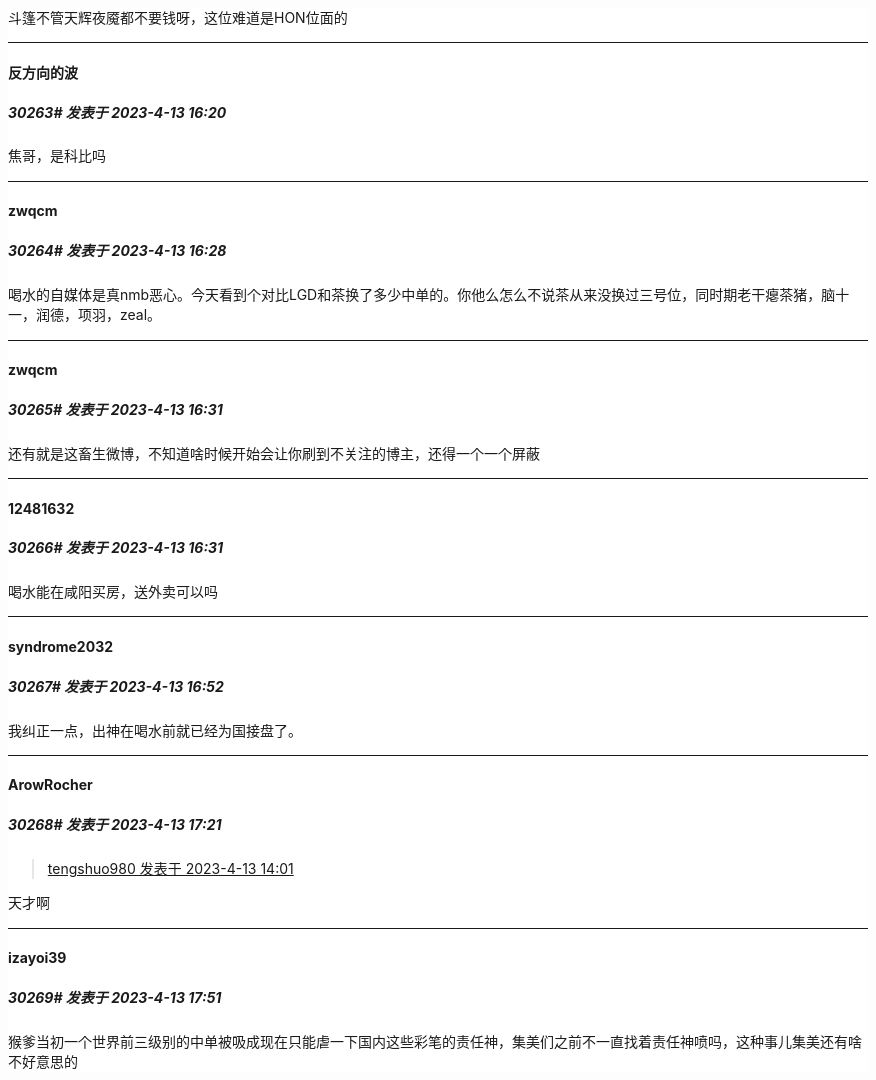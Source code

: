 斗篷不管天辉夜魇都不要钱呀，这位难道是HON位面的

*****

####  反方向的波  
##### 30263#       发表于 2023-4-13 16:20

焦哥，是科比吗

*****

####  zwqcm  
##### 30264#       发表于 2023-4-13 16:28

喝水的自媒体是真nmb恶心。今天看到个对比LGD和茶换了多少中单的。你他么怎么不说茶从来没换过三号位，同时期老干瘪茶猪，脑十一，润德，项羽，zeal。

*****

####  zwqcm  
##### 30265#       发表于 2023-4-13 16:31

还有就是这畜生微博，不知道啥时候开始会让你刷到不关注的博主，还得一个一个屏蔽

*****

####  12481632  
##### 30266#       发表于 2023-4-13 16:31

喝水能在咸阳买房，送外卖可以吗


*****

####  syndrome2032  
##### 30267#       发表于 2023-4-13 16:52

我纠正一点，出神在喝水前就已经为国接盘了。


*****

####  ArowRocher  
##### 30268#       发表于 2023-4-13 17:21

<blockquote><a href="httphttps://bbs.saraba1st.com/2b/forum.php?mod=redirect&amp;goto=findpost&amp;pid=60436588&amp;ptid=2102325" target="_blank">tengshuo980 发表于 2023-4-13 14:01</a></blockquote>
天才啊


*****

####  izayoi39  
##### 30269#       发表于 2023-4-13 17:51

猴爹当初一个世界前三级别的中单被吸成现在只能虐一下国内这些彩笔的责任神，集美们之前不一直找着责任神喷吗，这种事儿集美还有啥不好意思的
